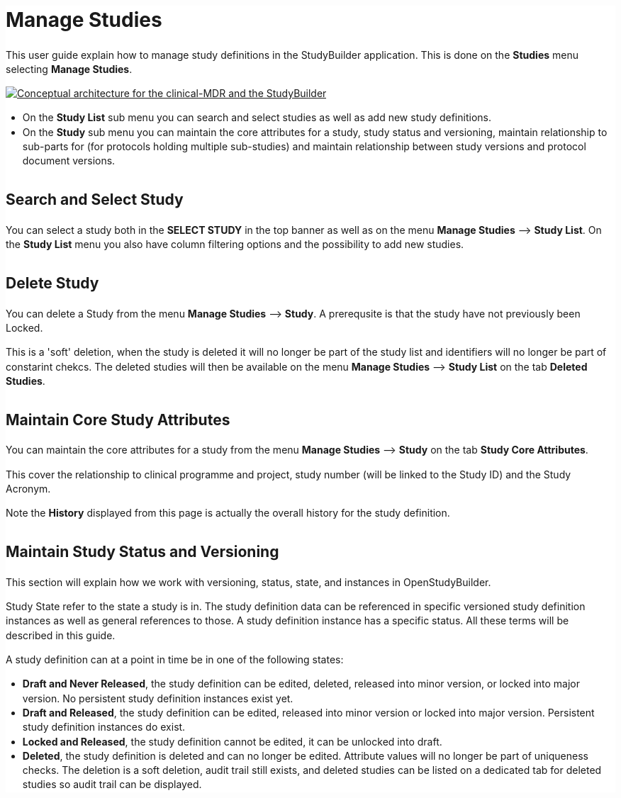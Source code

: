 # Manage Studies

This user guide explain how to manage study definitions in the StudyBuilder application. This is done on the **Studies** menu selecting **Manage Studies**.

[![Conceptual architecture for the clinical-MDR and the StudyBuilder](~@source/images/user_guides/manage_studies_menu.png)](../../../images/user_guides/manage_studies_menu.png)
 - On the **Study List** sub menu you can search and select studies as well as add new study definitions.
 - On the **Study** sub menu you can maintain the core attributes for a study, study status and versioning, maintain relationship to sub-parts for (for protocols holding multiple sub-studies) and maintain relationship between study versions and protocol document versions.


## Search and Select Study

You can select a study both in the **SELECT STUDY** in the top banner as well as on the menu **Manage Studies** --> **Study List**. On the **Study List** menu you also have column filtering options and the possibility to add new studies.


## Delete Study

You can delete a Study from the menu **Manage Studies** --> **Study**. A prerequsite is that the study have not previously been Locked.

This is a 'soft' deletion, when the study is deleted it will no longer be part of the study list and identifiers will no longer be part of constarint chekcs. The deleted studies will then be available on the menu **Manage Studies** --> **Study List** on the tab **Deleted Studies**.


## Maintain Core Study Attributes

You can maintain the core attributes for a study from the menu **Manage Studies** --> **Study** on the tab **Study Core Attributes**.

This cover the relationship to clinical programme and project, study number (will be linked to the Study ID) and the Study Acronym.

Note the **History** displayed from this page is actually the overall history for the study definition.


## Maintain Study Status and Versioning

This section will explain how we work with versioning, status, state, and instances in OpenStudyBuilder.

Study State refer to the state a study is in. The study definition data can be referenced in specific versioned study definition instances as well as general references to those. A study definition instance has a specific status. All these terms will be described in this guide.

A study definition can at a point in time be in one of the following states:
 - **Draft and Never Released**, the study definition can be edited, deleted, released into minor version, or locked into major version. No persistent study definition instances exist yet.
 - **Draft and Released**, the study definition can be edited, released into minor version or locked into major version. Persistent study definition instances do exist.
 - **Locked and Released**, the study definition cannot be edited, it can be unlocked into draft. 
 - **Deleted**, the study definition is deleted and can no longer be edited. Attribute values will no longer be part of uniqueness checks. The deletion is a soft deletion, audit trail still exists, and deleted studies can be listed on a dedicated tab for deleted studies so audit trail can be displayed.
